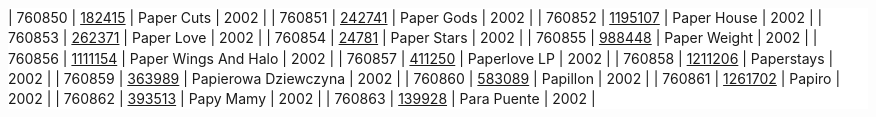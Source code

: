 | 760850 | [182415](https://www.discogs.com/master/182415) | Paper Cuts | 2002 |
| 760851 | [242741](https://www.discogs.com/master/242741) | Paper Gods | 2002 |
| 760852 | [1195107](https://www.discogs.com/master/1195107) | Paper House | 2002 |
| 760853 | [262371](https://www.discogs.com/master/262371) | Paper Love | 2002 |
| 760854 | [24781](https://www.discogs.com/master/24781) | Paper Stars | 2002 |
| 760855 | [988448](https://www.discogs.com/master/988448) | Paper Weight | 2002 |
| 760856 | [1111154](https://www.discogs.com/master/1111154) | Paper Wings And Halo | 2002 |
| 760857 | [411250](https://www.discogs.com/master/411250) | Paperlove LP | 2002 |
| 760858 | [1211206](https://www.discogs.com/master/1211206) | Paperstays | 2002 |
| 760859 | [363989](https://www.discogs.com/master/363989) | Papierowa Dziewczyna | 2002 |
| 760860 | [583089](https://www.discogs.com/master/583089) | Papillon | 2002 |
| 760861 | [1261702](https://www.discogs.com/master/1261702) | Papiro | 2002 |
| 760862 | [393513](https://www.discogs.com/master/393513) | Papy Mamy | 2002 |
| 760863 | [139928](https://www.discogs.com/master/139928) | Para Puente | 2002 |
